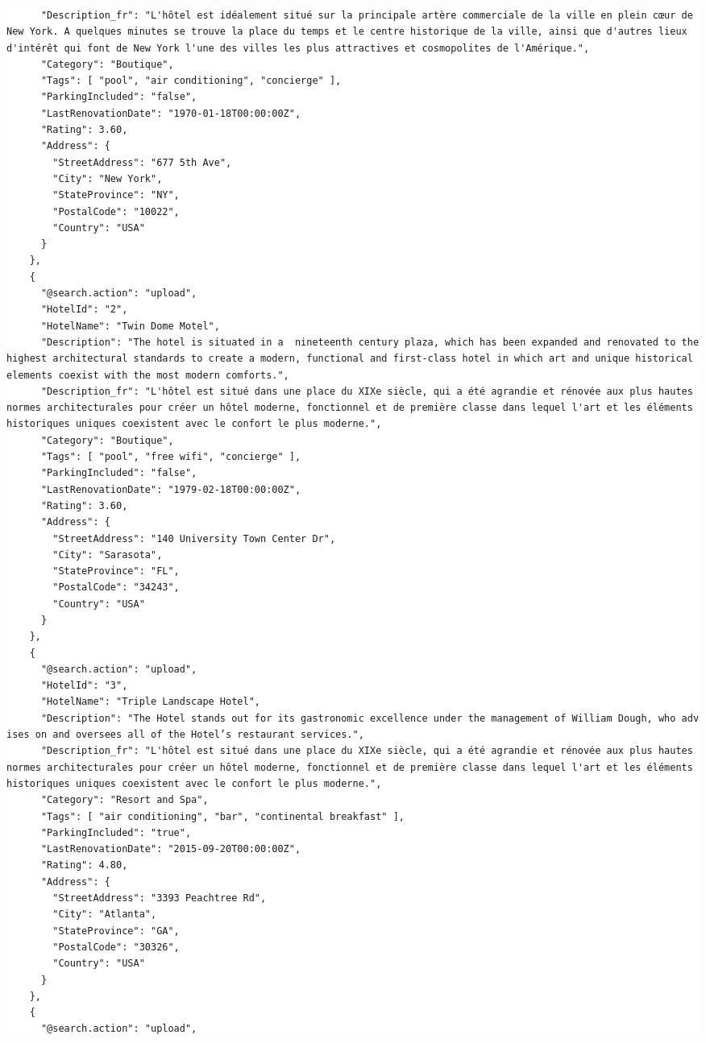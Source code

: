           "Description_fr": "L'hôtel est idéalement situé sur la principale artère commerciale de la ville en plein cœur de New York. A quelques minutes se trouve la place du temps et le centre historique de la ville, ainsi que d'autres lieux d'intérêt qui font de New York l'une des villes les plus attractives et cosmopolites de l'Amérique.",
          "Category": "Boutique",
          "Tags": [ "pool", "air conditioning", "concierge" ],
          "ParkingIncluded": "false",
          "LastRenovationDate": "1970-01-18T00:00:00Z",
          "Rating": 3.60,
          "Address": {
            "StreetAddress": "677 5th Ave",
            "City": "New York",
            "StateProvince": "NY",
            "PostalCode": "10022",
            "Country": "USA"
          }
        },
        {
          "@search.action": "upload",
          "HotelId": "2",
          "HotelName": "Twin Dome Motel",
          "Description": "The hotel is situated in a  nineteenth century plaza, which has been expanded and renovated to the highest architectural standards to create a modern, functional and first-class hotel in which art and unique historical elements coexist with the most modern comforts.",
          "Description_fr": "L'hôtel est situé dans une place du XIXe siècle, qui a été agrandie et rénovée aux plus hautes normes architecturales pour créer un hôtel moderne, fonctionnel et de première classe dans lequel l'art et les éléments historiques uniques coexistent avec le confort le plus moderne.",
          "Category": "Boutique",
          "Tags": [ "pool", "free wifi", "concierge" ],
          "ParkingIncluded": "false",
          "LastRenovationDate": "1979-02-18T00:00:00Z",
          "Rating": 3.60,
          "Address": {
            "StreetAddress": "140 University Town Center Dr",
            "City": "Sarasota",
            "StateProvince": "FL",
            "PostalCode": "34243",
            "Country": "USA"
          }
        },
        {
          "@search.action": "upload",
          "HotelId": "3",
          "HotelName": "Triple Landscape Hotel",
          "Description": "The Hotel stands out for its gastronomic excellence under the management of William Dough, who advises on and oversees all of the Hotel’s restaurant services.",
          "Description_fr": "L'hôtel est situé dans une place du XIXe siècle, qui a été agrandie et rénovée aux plus hautes normes architecturales pour créer un hôtel moderne, fonctionnel et de première classe dans lequel l'art et les éléments historiques uniques coexistent avec le confort le plus moderne.",
          "Category": "Resort and Spa",
          "Tags": [ "air conditioning", "bar", "continental breakfast" ],
          "ParkingIncluded": "true",
          "LastRenovationDate": "2015-09-20T00:00:00Z",
          "Rating": 4.80,
          "Address": {
            "StreetAddress": "3393 Peachtree Rd",
            "City": "Atlanta",
            "StateProvince": "GA",
            "PostalCode": "30326",
            "Country": "USA"
          }
        },
        {
          "@search.action": "upload",
